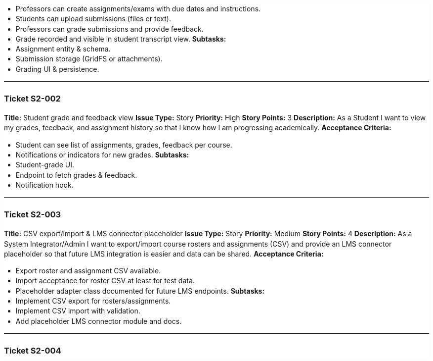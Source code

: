 * Professors can create assignments/exams with due dates and instructions.
* Students can upload submissions (files or text).
* Professors can grade submissions and provide feedback.
* Grade recorded and visible in student transcript view.
  **Subtasks:**
* Assignment entity & schema.
* Submission storage (GridFS or attachments).
* Grading UI & persistence.

---

### Ticket S2-002

**Title:** Student grade and feedback view
**Issue Type:** Story
**Priority:** High
**Story Points:** 3
**Description:** As a Student I want to view my grades, feedback, and assignment history so that I know how I am progressing academically.
**Acceptance Criteria:**

* Student can see list of assignments, grades, feedback per course.
* Notifications or indicators for new grades.
  **Subtasks:**
* Student-grade UI.
* Endpoint to fetch grades & feedback.
* Notification hook.

---

### Ticket S2-003

**Title:** CSV export/import & LMS connector placeholder
**Issue Type:** Story
**Priority:** Medium
**Story Points:** 4
**Description:** As a System Integrator/Admin I want to export/import course rosters and assignments (CSV) and provide an LMS connector placeholder so that future LMS integration is easier and data can be shared.
**Acceptance Criteria:**

* Export roster and assignment CSV available.
* Import acceptance for roster CSV at least for test data.
* Placeholder adapter class documented for future LMS endpoints.
  **Subtasks:**
* Implement CSV export for rosters/assignments.
* Implement CSV import with validation.
* Add placeholder LMS connector module and docs.

---

### Ticket S2-004
